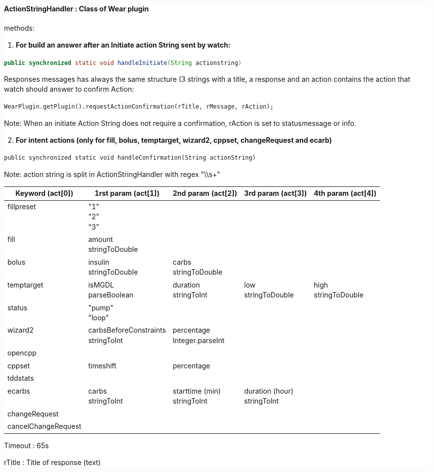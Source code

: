 
#### ActionStringHandler : Class of Wear plugin

methods:

1. **For build an answer after an Initiate action String sent by watch:**

```java
public synchronized static void handleInitiate(String actionstring)
```

Responses messages has always the same structure (3 strings with a title, a response and an action contains the action that watch should answer to confirm Action: 

```
WearPlugin.getPlugin().requestActionConfirmation(rTitle, rMessage, rAction);
```

Note: When an initiate Action String does not require a confirmation, rAction is set to statusmessage or info.

2. **For intent actions (only for fill, bolus, temptarget, wizard2, cppset, changeRequest and ecarb)**

```
public synchronized static void handleConfirmation(String actionString)
```



Note: action string is split in ActionStringHandler with regex "\\\s+"

| Keyword (act[0])    | 1rst param (act[1])                     | 2nd param (act[2])               | 3rd param (act[3])               | 4th param (act[4])       |
| ------------------- | --------------------------------------- | -------------------------------- | -------------------------------- | ------------------------ |
| fillpreset          | "1"<br />"2"<br />"3"                   |                                  |                                  |                          |
| fill                | amount<br />stringToDouble              |                                  |                                  |                          |
| bolus               | insulin<br />stringToDouble             | carbs<br />stringToDouble        |                                  |                          |
| temptarget          | isMGDL<br />parseBoolean                | duration<br />stringToInt        | low<br />stringToDouble          | high<br />stringToDouble |
| status              | "pump"<br />"loop"                      |                                  |                                  |                          |
| wizard2             | carbsBeforeConstraints<br />stringToInt | percentage<br />Integer.parseInt |                                  |                          |
| opencpp             |                                         |                                  |                                  |                          |
| cppset              | timeshift                               | percentage                       |                                  |                          |
| tddstats            |                                         |                                  |                                  |                          |
| ecarbs              | carbs<br />stringToInt                  | starttime (min)<br />stringToInt | duration (hour)<br />stringToInt |                          |
| changeRequest       |                                         |                                  |                                  |                          |
| cancelChangeRequest |                                         |                                  |                                  |                          |

Timeout : 65s

rTitle : Title of response (text)
